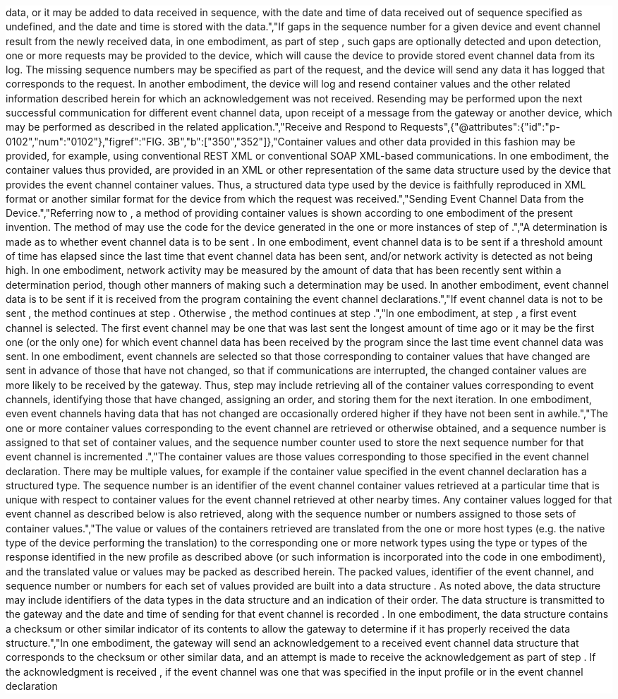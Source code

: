 data, or it may be added to data received in sequence, with the date and time of data received out of sequence specified as undefined, and the date and time is stored with the data.","If gaps in the sequence number for a given device and event channel result from the newly received data, in one embodiment, as part of step , such gaps are optionally detected and upon detection, one or more requests may be provided to the device, which will cause the device to provide stored event channel data from its log. The missing sequence numbers may be specified as part of the request, and the device will send any data it has logged that corresponds to the request. In another embodiment, the device will log and resend container values and the other related information described herein for which an acknowledgement was not received. Resending may be performed upon the next successful communication for different event channel data, upon receipt of a message from the gateway or another device, which may be performed as described in the related application.","Receive and Respond to Requests",{"@attributes":{"id":"p-0102","num":"0102"},"figref":"FIG. 3B","b":["350","352"]},"Container values and other data provided in this fashion may be provided, for example, using conventional REST XML or conventional SOAP XML-based communications. In one embodiment, the container values thus provided, are provided in an XML or other representation of the same data structure used by the device that provides the event channel container values. Thus, a structured data type used by the device is faithfully reproduced in XML format or another similar format for the device from which the request was received.","Sending Event Channel Data from the Device.","Referring now to , a method of providing container values is shown according to one embodiment of the present invention. The method of  may use the code for the device generated in the one or more instances of step  of .","A determination is made as to whether event channel data is to be sent . In one embodiment, event channel data is to be sent if a threshold amount of time has elapsed since the last time that event channel data has been sent, and\/or network activity is detected as not being high. In one embodiment, network activity may be measured by the amount of data that has been recently sent within a determination period, though other manners of making such a determination may be used. In another embodiment, event channel data is to be sent if it is received from the program containing the event channel declarations.","If event channel data is not to be sent , the method continues at step . Otherwise , the method continues at step .","In one embodiment, at step , a first event channel is selected. The first event channel may be one that was last sent the longest amount of time ago or it may be the first one (or the only one) for which event channel data has been received by the program since the last time event channel data was sent. In one embodiment, event channels are selected so that those corresponding to container values that have changed are sent in advance of those that have not changed, so that if communications are interrupted, the changed container values are more likely to be received by the gateway. Thus, step  may include retrieving all of the container values corresponding to event channels, identifying those that have changed, assigning an order, and storing them for the next iteration. In one embodiment, even event channels having data that has not changed are occasionally ordered higher if they have not been sent in awhile.","The one or more container values corresponding to the event channel are retrieved or otherwise obtained, and a sequence number is assigned to that set of container values, and the sequence number counter used to store the next sequence number for that event channel is incremented .","The container values are those values corresponding to those specified in the event channel declaration. There may be multiple values, for example if the container value specified in the event channel declaration has a structured type. The sequence number is an identifier of the event channel container values retrieved at a particular time that is unique with respect to container values for the event channel retrieved at other nearby times. Any container values logged for that event channel as described below is also retrieved, along with the sequence number or numbers assigned to those sets of container values.","The value or values of the containers retrieved are translated from the one or more host types (e.g. the native type of the device performing the translation) to the corresponding one or more network types using the type or types of the response identified in the new profile as described above (or such information is incorporated into the code in one embodiment), and the translated value or values may be packed  as described herein. The packed values, identifier of the event channel, and sequence number or numbers for each set of values provided are built into a data structure . As noted above, the data structure may include identifiers of the data types in the data structure and an indication of their order. The data structure is transmitted to the gateway and the date and time of sending for that event channel is recorded . In one embodiment, the data structure contains a checksum or other similar indicator of its contents to allow the gateway to determine if it has properly received the data structure.","In one embodiment, the gateway will send an acknowledgement to a received event channel data structure that corresponds to the checksum or other similar data, and an attempt is made to receive the acknowledgement as part of step . If the acknowledgment is received , if the event channel was one that was specified in the input profile or in the event channel declaration